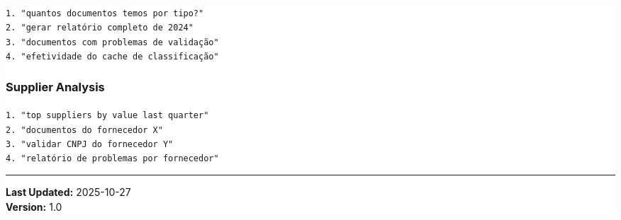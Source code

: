 ```
1. "quantos documentos temos por tipo?"
2. "gerar relatório completo de 2024"
3. "documentos com problemas de validação"
4. "efetividade do cache de classificação"
```

### Supplier Analysis

```
1. "top suppliers by value last quarter"
2. "documentos do fornecedor X"
3. "validar CNPJ do fornecedor Y"
4. "relatório de problemas por fornecedor"
```

---

**Last Updated:** 2025-10-27  
**Version:** 1.0
